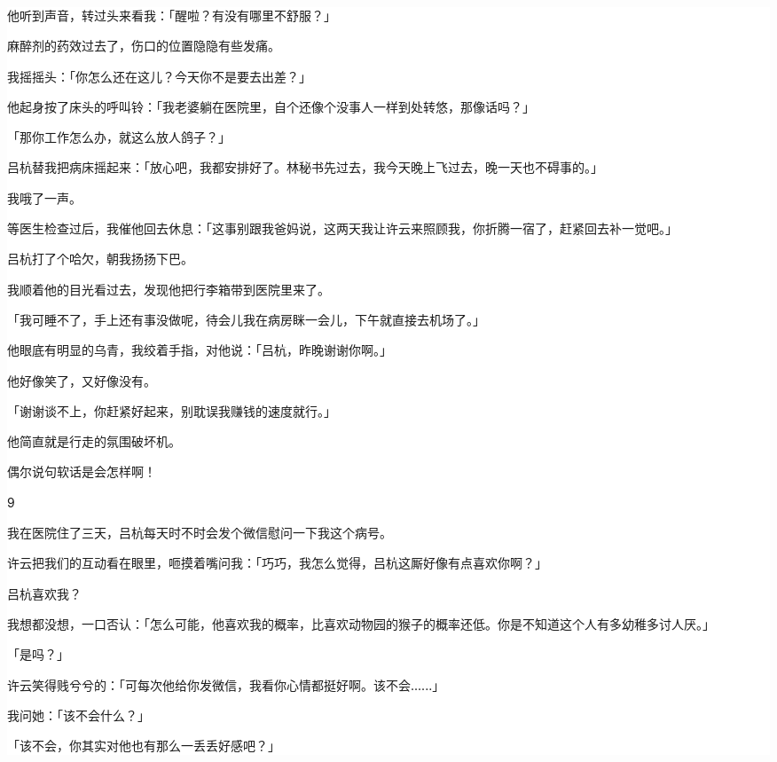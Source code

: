 他听到声音，转过头来看我：「醒啦？有没有哪里不舒服？」


麻醉剂的药效过去了，伤口的位置隐隐有些发痛。


我摇摇头：「你怎么还在这儿？今天你不是要去出差？」


他起身按了床头的呼叫铃：「我老婆躺在医院里，自个还像个没事人一样到处转悠，那像话吗？」


「那你工作怎么办，就这么放人鸽子？」


吕杭替我把病床摇起来：「放心吧，我都安排好了。林秘书先过去，我今天晚上飞过去，晚一天也不碍事的。」


我哦了一声。


等医生检查过后，我催他回去休息：「这事别跟我爸妈说，这两天我让许云来照顾我，你折腾一宿了，赶紧回去补一觉吧。」


吕杭打了个哈欠，朝我扬扬下巴。


我顺着他的目光看过去，发现他把行李箱带到医院里来了。


「我可睡不了，手上还有事没做呢，待会儿我在病房眯一会儿，下午就直接去机场了。」


他眼底有明显的乌青，我绞着手指，对他说：「吕杭，昨晚谢谢你啊。」


他好像笑了，又好像没有。


「谢谢谈不上，你赶紧好起来，别耽误我赚钱的速度就行。」


他简直就是行走的氛围破坏机。


偶尔说句软话是会怎样啊！


9


我在医院住了三天，吕杭每天时不时会发个微信慰问一下我这个病号。


许云把我们的互动看在眼里，咂摸着嘴问我：「巧巧，我怎么觉得，吕杭这厮好像有点喜欢你啊？」


吕杭喜欢我？


我想都没想，一口否认：「怎么可能，他喜欢我的概率，比喜欢动物园的猴子的概率还低。你是不知道这个人有多幼稚多讨人厌。」


「是吗？」


许云笑得贱兮兮的：「可每次他给你发微信，我看你心情都挺好啊。该不会......」


我问她：「该不会什么？」


「该不会，你其实对他也有那么一丢丢好感吧？」
